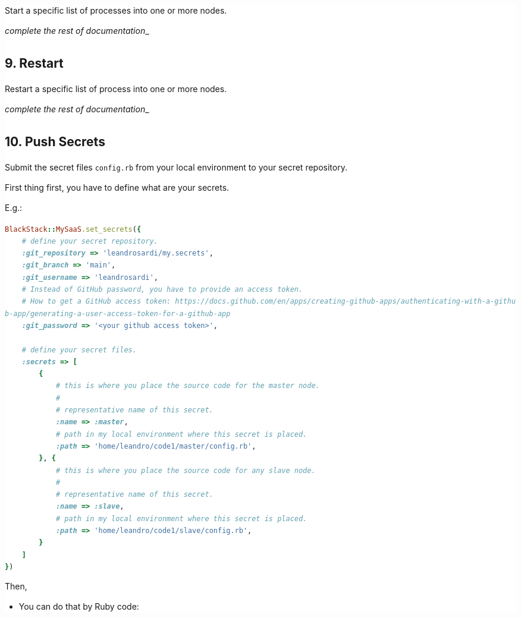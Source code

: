 Start a specific list of processes into one or more nodes.

_complete the rest of documentation__

## 9. Restart

Restart a specific list of process into one or more nodes.

_complete the rest of documentation__

## 10. Push Secrets

Submit the secret files `config.rb` from your local environment to your secret repository.

First thing first, you have to define what are your secrets.

E.g.:

```ruby
BlackStack::MySaaS.set_secrets({
    # define your secret repository.
    :git_repository => 'leandrosardi/my.secrets',
    :git_branch => 'main', 
    :git_username => 'leandrosardi',
    # Instead of GitHub password, you have to provide an access token.
    # How to get a GitHub access token: https://docs.github.com/en/apps/creating-github-apps/authenticating-with-a-github-app/generating-a-user-access-token-for-a-github-app 
    :git_password => '<your github access token>',

    # define your secret files.
    :secrets => [
        {
            # this is where you place the source code for the master node.
            #
            # representative name of this secret.
            :name => :master,
            # path in my local environment where this secret is placed.
            :path => 'home/leandro/code1/master/config.rb',
        }, {
            # this is where you place the source code for any slave node.
            #
            # representative name of this secret.
            :name => :slave,
            # path in my local environment where this secret is placed.
            :path => 'home/leandro/code1/slave/config.rb',
        }
    ]
})
```

Then,

- You can do that by Ruby code:

